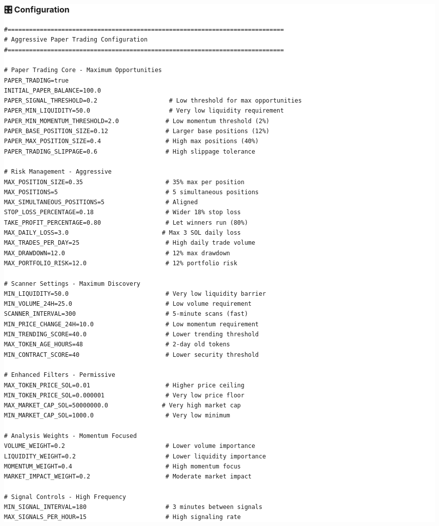 ### 🎛️ **Configuration**

```env
#=============================================================================
# Aggressive Paper Trading Configuration
#=============================================================================

# Paper Trading Core - Maximum Opportunities
PAPER_TRADING=true
INITIAL_PAPER_BALANCE=100.0
PAPER_SIGNAL_THRESHOLD=0.2                    # Low threshold for max opportunities
PAPER_MIN_LIQUIDITY=50.0                      # Very low liquidity requirement
PAPER_MIN_MOMENTUM_THRESHOLD=2.0             # Low momentum threshold (2%)
PAPER_BASE_POSITION_SIZE=0.12                # Larger base positions (12%)
PAPER_MAX_POSITION_SIZE=0.4                  # High max positions (40%)
PAPER_TRADING_SLIPPAGE=0.6                   # High slippage tolerance

# Risk Management - Aggressive
MAX_POSITION_SIZE=0.35                       # 35% max per position
MAX_POSITIONS=5                              # 5 simultaneous positions
MAX_SIMULTANEOUS_POSITIONS=5                 # Aligned
STOP_LOSS_PERCENTAGE=0.18                    # Wider 18% stop loss
TAKE_PROFIT_PERCENTAGE=0.80                  # Let winners run (80%)
MAX_DAILY_LOSS=3.0                          # Max 3 SOL daily loss
MAX_TRADES_PER_DAY=25                        # High daily trade volume
MAX_DRAWDOWN=12.0                            # 12% max drawdown
MAX_PORTFOLIO_RISK=12.0                      # 12% portfolio risk

# Scanner Settings - Maximum Discovery
MIN_LIQUIDITY=50.0                           # Very low liquidity barrier
MIN_VOLUME_24H=25.0                          # Low volume requirement
SCANNER_INTERVAL=300                         # 5-minute scans (fast)
MIN_PRICE_CHANGE_24H=10.0                    # Low momentum requirement
MIN_TRENDING_SCORE=40.0                      # Lower trending threshold
MAX_TOKEN_AGE_HOURS=48                       # 2-day old tokens
MIN_CONTRACT_SCORE=40                        # Lower security threshold

# Enhanced Filters - Permissive
MAX_TOKEN_PRICE_SOL=0.01                     # Higher price ceiling
MIN_TOKEN_PRICE_SOL=0.000001                 # Very low price floor
MAX_MARKET_CAP_SOL=50000000.0               # Very high market cap
MIN_MARKET_CAP_SOL=1000.0                    # Very low minimum

# Analysis Weights - Momentum Focused
VOLUME_WEIGHT=0.2                            # Lower volume importance
LIQUIDITY_WEIGHT=0.2                         # Lower liquidity importance
MOMENTUM_WEIGHT=0.4                          # High momentum focus
MARKET_IMPACT_WEIGHT=0.2                     # Moderate market impact

# Signal Controls - High Frequency
MIN_SIGNAL_INTERVAL=180                      # 3 minutes between signals
MAX_SIGNALS_PER_HOUR=15                      # High signaling rate
```
